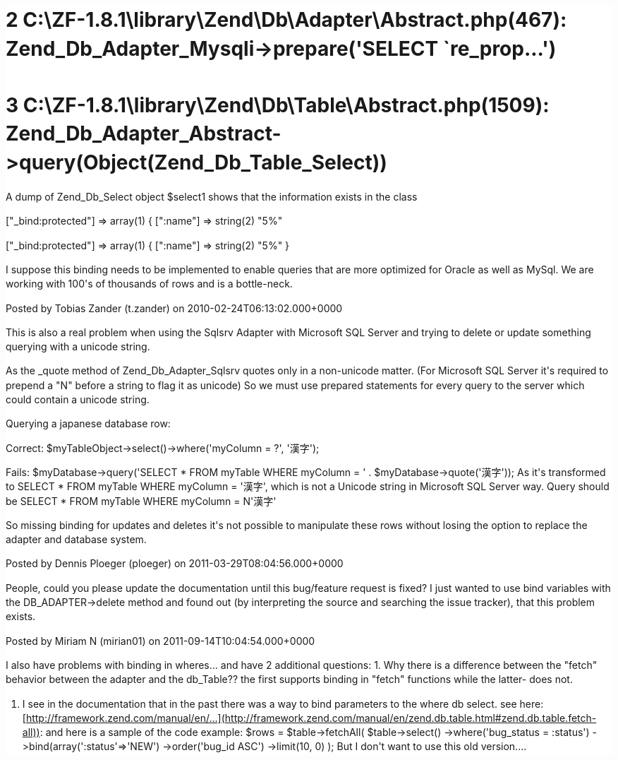 2 C:\\ZF-1.8.1\\library\\Zend\\Db\\Adapter\\Abstract.php(467): Zend\_Db\_Adapter\_Mysqli->prepare('SELECT `re\_prop...')
========================================================================================================================

3 C:\\ZF-1.8.1\\library\\Zend\\Db\\Table\\Abstract.php(1509): Zend\_Db\_Adapter\_Abstract->query(Object(Zend\_Db\_Table\_Select))
=================================================================================================================================

A dump of Zend\_Db\_Select object $select1 shows that the information exists in the class

["\_bind:protected"] => array(1) { [":name"] => string(2) "5%"

["\_bind:protected"] => array(1) { [":name"] => string(2) "5%" }

I suppose this binding needs to be implemented to enable queries that are more optimized for Oracle as well as MySql. We are working with 100's of thousands of rows and is a bottle-neck.

 

 

Posted by Tobias Zander (t.zander) on 2010-02-24T06:13:02.000+0000

This is also a real problem when using the Sqlsrv Adapter with Microsoft SQL Server and trying to delete or update something querying with a unicode string.

As the \_quote method of Zend\_Db\_Adapter\_Sqlsrv quotes only in a non-unicode matter. (For Microsoft SQL Server it's required to prepend a "N" before a string to flag it as unicode) So we must use prepared statements for every query to the server which could contain a unicode string.

Querying a japanese database row:

Correct: $myTableObject->select()->where('myColumn = ?', '漢字');

Fails: $myDatabase->query('SELECT \* FROM myTable WHERE myColumn = ' . $myDatabase->quote('漢字')); As it's transformed to SELECT \* FROM myTable WHERE myColumn = '漢字', which is not a Unicode string in Microsoft SQL Server way. Query should be SELECT \* FROM myTable WHERE myColumn = N'漢字'

So missing binding for updates and deletes it's not possible to manipulate these rows without losing the option to replace the adapter and database system.

 

 

Posted by Dennis Ploeger (ploeger) on 2011-03-29T08:04:56.000+0000

People, could you please update the documentation until this bug/feature request is fixed? I just wanted to use bind variables with the DB\_ADAPTER->delete method and found out (by interpreting the source and searching the issue tracker), that this problem exists.

 

 

Posted by Miriam N (mirian01) on 2011-09-14T10:04:54.000+0000

I also have problems with binding in wheres... and have 2 additional questions: 1. Why there is a difference between the "fetch" behavior between the adapter and the db\_Table?? the first supports binding in "fetch" functions while the latter- does not.

1. I see in the documentation that in the past there was a way to bind parameters to the where db select. see here: [http://framework.zend.com/manual/en/…](http://framework.zend.com/manual/en/zend.db.table.html#zend.db.table.fetch-all)): and here is a sample of the code example: $rows = $table->fetchAll( $table->select() ->where('bug\_status = :status') ->bind(array(':status'=>'NEW') ->order('bug\_id ASC') ->limit(10, 0) ); But I don't want to use this old version....
 


 
